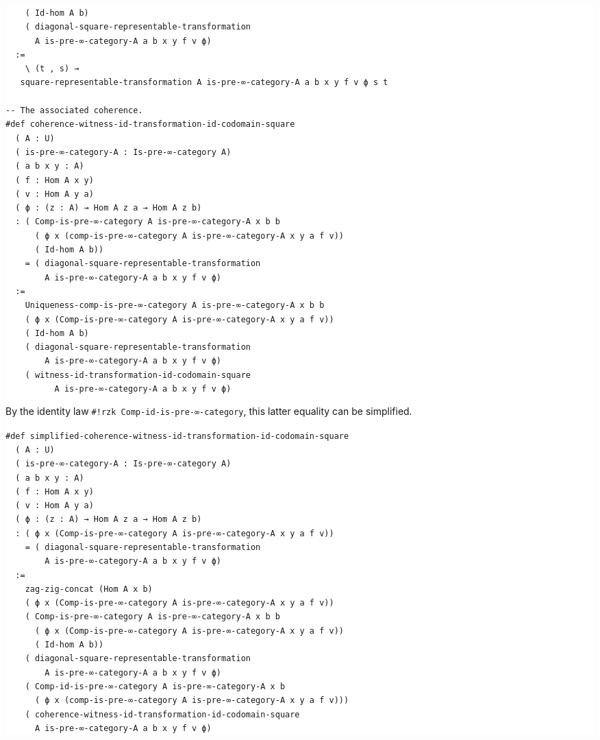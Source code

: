 ```rzk
    ( Id-hom A b)
    ( diagonal-square-representable-transformation
      A is-pre-∞-category-A a b x y f v ϕ)
  :=
    \ (t , s) →
   square-representable-transformation A is-pre-∞-category-A a b x y f v ϕ s t

-- The associated coherence.
#def coherence-witness-id-transformation-id-codomain-square
  ( A : U)
  ( is-pre-∞-category-A : Is-pre-∞-category A)
  ( a b x y : A)
  ( f : Hom A x y)
  ( v : Hom A y a)
  ( ϕ : (z : A) → Hom A z a → Hom A z b)
  : ( Comp-is-pre-∞-category A is-pre-∞-category-A x b b
      ( ϕ x (comp-is-pre-∞-category A is-pre-∞-category-A x y a f v))
      ( Id-hom A b))
    = ( diagonal-square-representable-transformation
        A is-pre-∞-category-A a b x y f v ϕ)
  :=
    Uniqueness-comp-is-pre-∞-category A is-pre-∞-category-A x b b
    ( ϕ x (Comp-is-pre-∞-category A is-pre-∞-category-A x y a f v))
    ( Id-hom A b)
    ( diagonal-square-representable-transformation
        A is-pre-∞-category-A a b x y f v ϕ)
    ( witness-id-transformation-id-codomain-square
          A is-pre-∞-category-A a b x y f v ϕ)
```

By the identity law `#!rzk Comp-id-is-pre-∞-category`, this latter equality
can be simplified.

```rzk
#def simplified-coherence-witness-id-transformation-id-codomain-square
  ( A : U)
  ( is-pre-∞-category-A : Is-pre-∞-category A)
  ( a b x y : A)
  ( f : Hom A x y)
  ( v : Hom A y a)
  ( ϕ : (z : A) → Hom A z a → Hom A z b)
  : ( ϕ x (Comp-is-pre-∞-category A is-pre-∞-category-A x y a f v))
    = ( diagonal-square-representable-transformation
        A is-pre-∞-category-A a b x y f v ϕ)
  :=
    zag-zig-concat (Hom A x b)
    ( ϕ x (Comp-is-pre-∞-category A is-pre-∞-category-A x y a f v))
    ( Comp-is-pre-∞-category A is-pre-∞-category-A x b b
      ( ϕ x (Comp-is-pre-∞-category A is-pre-∞-category-A x y a f v))
      ( Id-hom A b))
    ( diagonal-square-representable-transformation
        A is-pre-∞-category-A a b x y f v ϕ)
    ( Comp-id-is-pre-∞-category A is-pre-∞-category-A x b
      ( ϕ x (comp-is-pre-∞-category A is-pre-∞-category-A x y a f v)))
    ( coherence-witness-id-transformation-id-codomain-square
      A is-pre-∞-category-A a b x y f v ϕ)
```
